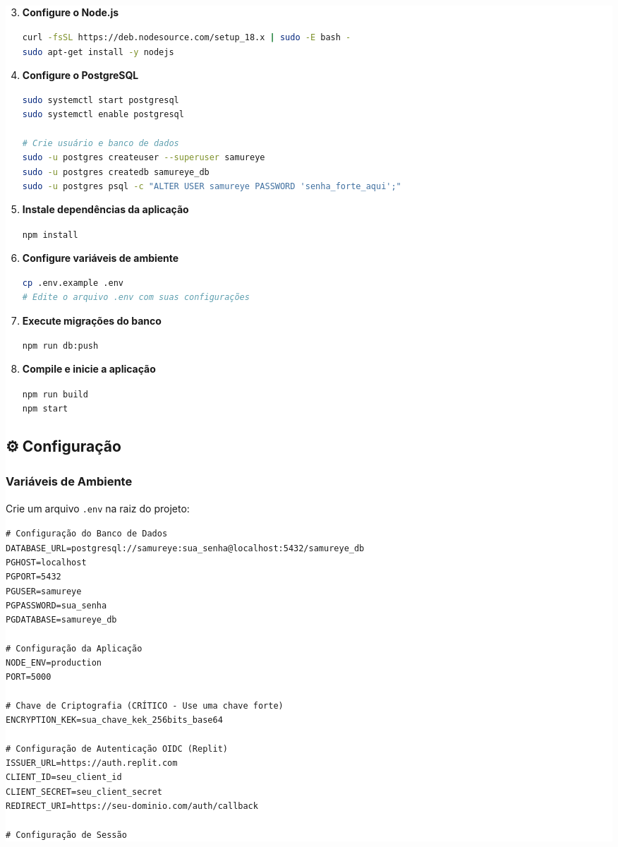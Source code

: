 3. **Configure o Node.js**
   ```bash
   curl -fsSL https://deb.nodesource.com/setup_18.x | sudo -E bash -
   sudo apt-get install -y nodejs
   ```

4. **Configure o PostgreSQL**
   ```bash
   sudo systemctl start postgresql
   sudo systemctl enable postgresql
   
   # Crie usuário e banco de dados
   sudo -u postgres createuser --superuser samureye
   sudo -u postgres createdb samureye_db
   sudo -u postgres psql -c "ALTER USER samureye PASSWORD 'senha_forte_aqui';"
   ```

5. **Instale dependências da aplicação**
   ```bash
   npm install
   ```

6. **Configure variáveis de ambiente**
   ```bash
   cp .env.example .env
   # Edite o arquivo .env com suas configurações
   ```

7. **Execute migrações do banco**
   ```bash
   npm run db:push
   ```

8. **Compile e inicie a aplicação**
   ```bash
   npm run build
   npm start
   ```

## ⚙️ Configuração

### Variáveis de Ambiente

Crie um arquivo `.env` na raiz do projeto:

```env
# Configuração do Banco de Dados
DATABASE_URL=postgresql://samureye:sua_senha@localhost:5432/samureye_db
PGHOST=localhost
PGPORT=5432
PGUSER=samureye
PGPASSWORD=sua_senha
PGDATABASE=samureye_db

# Configuração da Aplicação
NODE_ENV=production
PORT=5000

# Chave de Criptografia (CRÍTICO - Use uma chave forte)
ENCRYPTION_KEK=sua_chave_kek_256bits_base64

# Configuração de Autenticação OIDC (Replit)
ISSUER_URL=https://auth.replit.com
CLIENT_ID=seu_client_id
CLIENT_SECRET=seu_client_secret
REDIRECT_URI=https://seu-dominio.com/auth/callback

# Configuração de Sessão
```